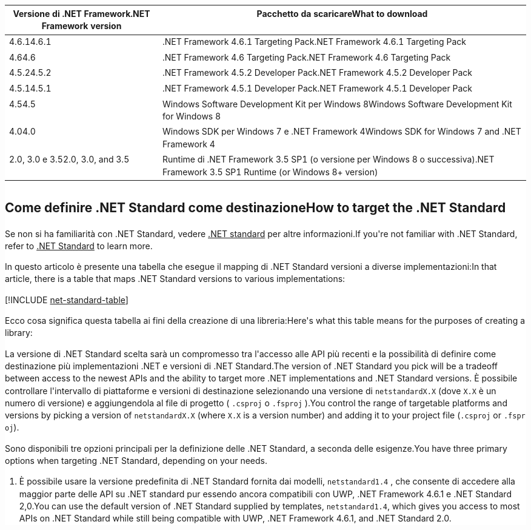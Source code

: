 | <span data-ttu-id="4804f-113">Versione di .NET Framework</span><span class="sxs-lookup"><span data-stu-id="4804f-113">.NET Framework version</span></span> | <span data-ttu-id="4804f-114">Pacchetto da scaricare</span><span class="sxs-lookup"><span data-stu-id="4804f-114">What to download</span></span>                                       |
| ---------------------- | ------------------------------------------------------ |
| <span data-ttu-id="4804f-115">4.6.1</span><span class="sxs-lookup"><span data-stu-id="4804f-115">4.6.1</span></span>                  | <span data-ttu-id="4804f-116">.NET Framework 4.6.1 Targeting Pack</span><span class="sxs-lookup"><span data-stu-id="4804f-116">.NET Framework 4.6.1 Targeting Pack</span></span>                    |
| <span data-ttu-id="4804f-117">4.6</span><span class="sxs-lookup"><span data-stu-id="4804f-117">4.6</span></span>                    | <span data-ttu-id="4804f-118">.NET Framework 4.6 Targeting Pack</span><span class="sxs-lookup"><span data-stu-id="4804f-118">.NET Framework 4.6 Targeting Pack</span></span>                      |
| <span data-ttu-id="4804f-119">4.5.2</span><span class="sxs-lookup"><span data-stu-id="4804f-119">4.5.2</span></span>                  | <span data-ttu-id="4804f-120">.NET Framework 4.5.2 Developer Pack</span><span class="sxs-lookup"><span data-stu-id="4804f-120">.NET Framework 4.5.2 Developer Pack</span></span>                    |
| <span data-ttu-id="4804f-121">4.5.1</span><span class="sxs-lookup"><span data-stu-id="4804f-121">4.5.1</span></span>                  | <span data-ttu-id="4804f-122">.NET Framework 4.5.1 Developer Pack</span><span class="sxs-lookup"><span data-stu-id="4804f-122">.NET Framework 4.5.1 Developer Pack</span></span>                    |
| <span data-ttu-id="4804f-123">4.5</span><span class="sxs-lookup"><span data-stu-id="4804f-123">4.5</span></span>                    | <span data-ttu-id="4804f-124">Windows Software Development Kit per Windows 8</span><span class="sxs-lookup"><span data-stu-id="4804f-124">Windows Software Development Kit for Windows 8</span></span>         |
| <span data-ttu-id="4804f-125">4.0</span><span class="sxs-lookup"><span data-stu-id="4804f-125">4.0</span></span>                    | <span data-ttu-id="4804f-126">Windows SDK per Windows 7 e .NET Framework 4</span><span class="sxs-lookup"><span data-stu-id="4804f-126">Windows SDK for Windows 7 and .NET Framework 4</span></span>         |
| <span data-ttu-id="4804f-127">2.0, 3.0 e 3.5</span><span class="sxs-lookup"><span data-stu-id="4804f-127">2.0, 3.0, and 3.5</span></span>      | <span data-ttu-id="4804f-128">Runtime di .NET Framework 3.5 SP1 (o versione per Windows 8 o successiva)</span><span class="sxs-lookup"><span data-stu-id="4804f-128">.NET Framework 3.5 SP1 Runtime (or Windows 8+ version)</span></span> |

## <a name="how-to-target-the-net-standard"></a><span data-ttu-id="4804f-129">Come definire .NET Standard come destinazione</span><span class="sxs-lookup"><span data-stu-id="4804f-129">How to target the .NET Standard</span></span>

<span data-ttu-id="4804f-130">Se non si ha familiarità con .NET Standard, vedere [.NET standard](../../standard/net-standard.md) per altre informazioni.</span><span class="sxs-lookup"><span data-stu-id="4804f-130">If you're not familiar with .NET Standard, refer to [.NET Standard](../../standard/net-standard.md) to learn more.</span></span>

<span data-ttu-id="4804f-131">In questo articolo è presente una tabella che esegue il mapping di .NET Standard versioni a diverse implementazioni:</span><span class="sxs-lookup"><span data-stu-id="4804f-131">In that article, there is a table that maps .NET Standard versions to various implementations:</span></span>

[!INCLUDE [net-standard-table](../../../includes/net-standard-table.md)]

<span data-ttu-id="4804f-132">Ecco cosa significa questa tabella ai fini della creazione di una libreria:</span><span class="sxs-lookup"><span data-stu-id="4804f-132">Here's what this table means for the purposes of creating a library:</span></span>

<span data-ttu-id="4804f-133">La versione di .NET Standard scelta sarà un compromesso tra l'accesso alle API più recenti e la possibilità di definire come destinazione più implementazioni .NET e versioni di .NET Standard.</span><span class="sxs-lookup"><span data-stu-id="4804f-133">The version of .NET Standard you pick will be a tradeoff between access to the newest APIs and the ability to target more .NET implementations and .NET Standard versions.</span></span> <span data-ttu-id="4804f-134">È possibile controllare l'intervallo di piattaforme e versioni di destinazione selezionando una versione di `netstandardX.X` (dove `X.X` è un numero di versione) e aggiungendola al file di progetto ( `.csproj` o `.fsproj` ).</span><span class="sxs-lookup"><span data-stu-id="4804f-134">You control the range of targetable platforms and versions by picking a version of `netstandardX.X` (where `X.X` is a version number) and adding it to your project file (`.csproj` or `.fsproj`).</span></span>

<span data-ttu-id="4804f-135">Sono disponibili tre opzioni principali per la definizione delle .NET Standard, a seconda delle esigenze.</span><span class="sxs-lookup"><span data-stu-id="4804f-135">You have three primary options when targeting .NET Standard, depending on your needs.</span></span>

1. <span data-ttu-id="4804f-136">È possibile usare la versione predefinita di .NET Standard fornita dai modelli, `netstandard1.4` , che consente di accedere alla maggior parte delle API su .NET standard pur essendo ancora compatibili con UWP, .NET Framework 4.6.1 e .NET Standard 2,0.</span><span class="sxs-lookup"><span data-stu-id="4804f-136">You can use the default version of .NET Standard supplied by templates, `netstandard1.4`, which gives you access to most APIs on .NET Standard while still being compatible with UWP, .NET Framework 4.6.1, and .NET Standard 2.0.</span></span>
